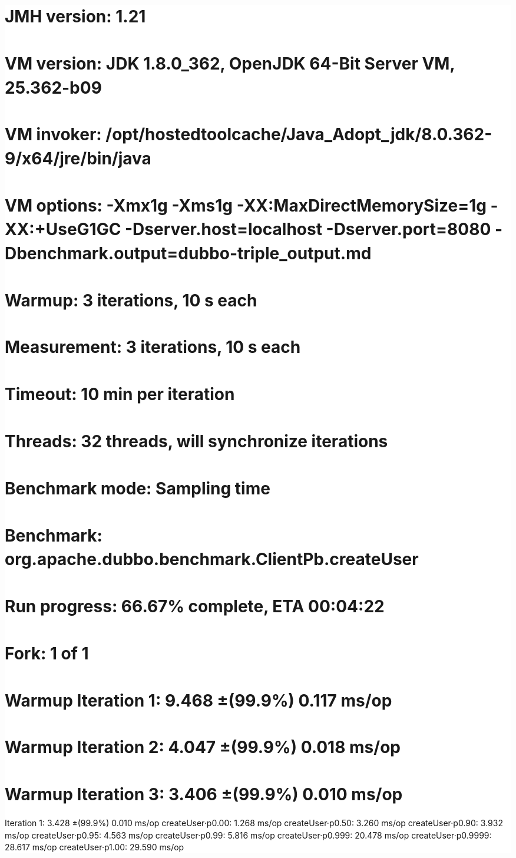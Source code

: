 
# JMH version: 1.21
# VM version: JDK 1.8.0_362, OpenJDK 64-Bit Server VM, 25.362-b09
# VM invoker: /opt/hostedtoolcache/Java_Adopt_jdk/8.0.362-9/x64/jre/bin/java
# VM options: -Xmx1g -Xms1g -XX:MaxDirectMemorySize=1g -XX:+UseG1GC -Dserver.host=localhost -Dserver.port=8080 -Dbenchmark.output=dubbo-triple_output.md
# Warmup: 3 iterations, 10 s each
# Measurement: 3 iterations, 10 s each
# Timeout: 10 min per iteration
# Threads: 32 threads, will synchronize iterations
# Benchmark mode: Sampling time
# Benchmark: org.apache.dubbo.benchmark.ClientPb.createUser

# Run progress: 66.67% complete, ETA 00:04:22
# Fork: 1 of 1
# Warmup Iteration   1: 9.468 ±(99.9%) 0.117 ms/op
# Warmup Iteration   2: 4.047 ±(99.9%) 0.018 ms/op
# Warmup Iteration   3: 3.406 ±(99.9%) 0.010 ms/op
Iteration   1: 3.428 ±(99.9%) 0.010 ms/op
                 createUser·p0.00:   1.268 ms/op
                 createUser·p0.50:   3.260 ms/op
                 createUser·p0.90:   3.932 ms/op
                 createUser·p0.95:   4.563 ms/op
                 createUser·p0.99:   5.816 ms/op
                 createUser·p0.999:  20.478 ms/op
                 createUser·p0.9999: 28.617 ms/op
                 createUser·p1.00:   29.590 ms/op
